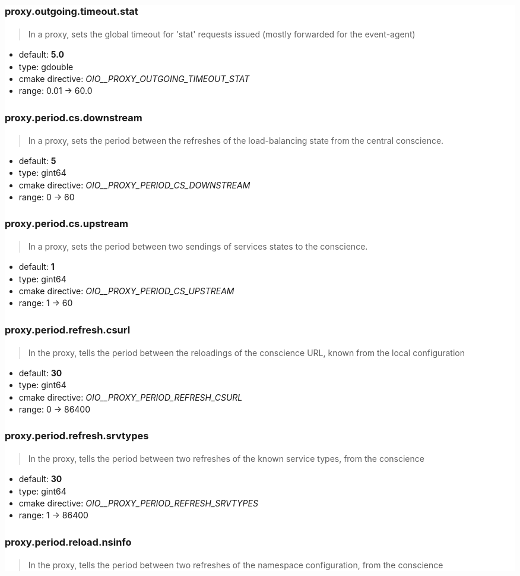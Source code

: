 ### proxy.outgoing.timeout.stat

> In a proxy, sets the global timeout for 'stat' requests issued (mostly forwarded for the event-agent)

 * default: **5.0**
 * type: gdouble
 * cmake directive: *OIO__PROXY_OUTGOING_TIMEOUT_STAT*
 * range: 0.01 -> 60.0

### proxy.period.cs.downstream

> In a proxy, sets the period between the refreshes of the load-balancing state from the central conscience.

 * default: **5**
 * type: gint64
 * cmake directive: *OIO__PROXY_PERIOD_CS_DOWNSTREAM*
 * range: 0 -> 60

### proxy.period.cs.upstream

> In a proxy, sets the period between two sendings of services states to the conscience.

 * default: **1**
 * type: gint64
 * cmake directive: *OIO__PROXY_PERIOD_CS_UPSTREAM*
 * range: 1 -> 60

### proxy.period.refresh.csurl

> In the proxy, tells the period between the reloadings of the conscience URL, known from the local configuration

 * default: **30**
 * type: gint64
 * cmake directive: *OIO__PROXY_PERIOD_REFRESH_CSURL*
 * range: 0 -> 86400

### proxy.period.refresh.srvtypes

> In the proxy, tells the period between two refreshes of the known service types, from the conscience

 * default: **30**
 * type: gint64
 * cmake directive: *OIO__PROXY_PERIOD_REFRESH_SRVTYPES*
 * range: 1 -> 86400

### proxy.period.reload.nsinfo

> In the proxy, tells the period between two refreshes of the namespace configuration, from the conscience
